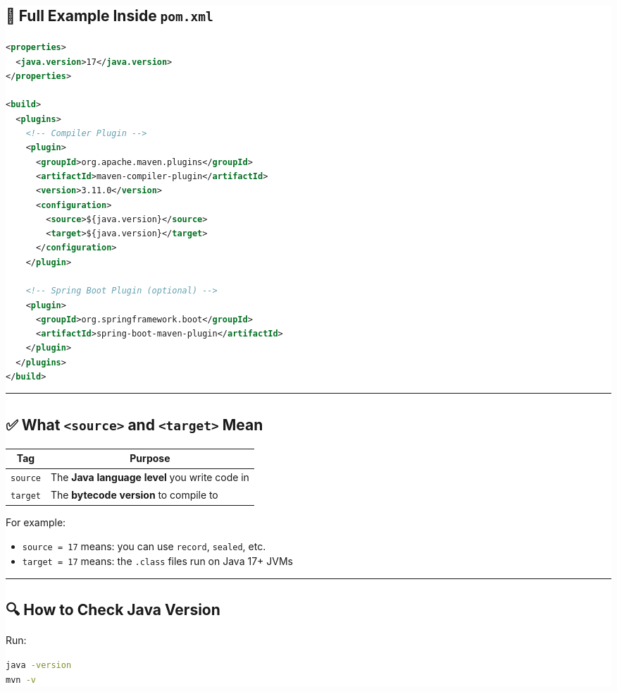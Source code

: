 
## 🧾 Full Example Inside `pom.xml`

```xml
<properties>
  <java.version>17</java.version>
</properties>

<build>
  <plugins>
    <!-- Compiler Plugin -->
    <plugin>
      <groupId>org.apache.maven.plugins</groupId>
      <artifactId>maven-compiler-plugin</artifactId>
      <version>3.11.0</version>
      <configuration>
        <source>${java.version}</source>
        <target>${java.version}</target>
      </configuration>
    </plugin>

    <!-- Spring Boot Plugin (optional) -->
    <plugin>
      <groupId>org.springframework.boot</groupId>
      <artifactId>spring-boot-maven-plugin</artifactId>
    </plugin>
  </plugins>
</build>
```

---

## ✅ What `<source>` and `<target>` Mean

| Tag      | Purpose                                       |
| -------- | --------------------------------------------- |
| `source` | The **Java language level** you write code in |
| `target` | The **bytecode version** to compile to        |

For example:

* `source = 17` means: you can use `record`, `sealed`, etc.
* `target = 17` means: the `.class` files run on Java 17+ JVMs

---

## 🔍 How to Check Java Version

Run:

```bash
java -version
mvn -v
```
